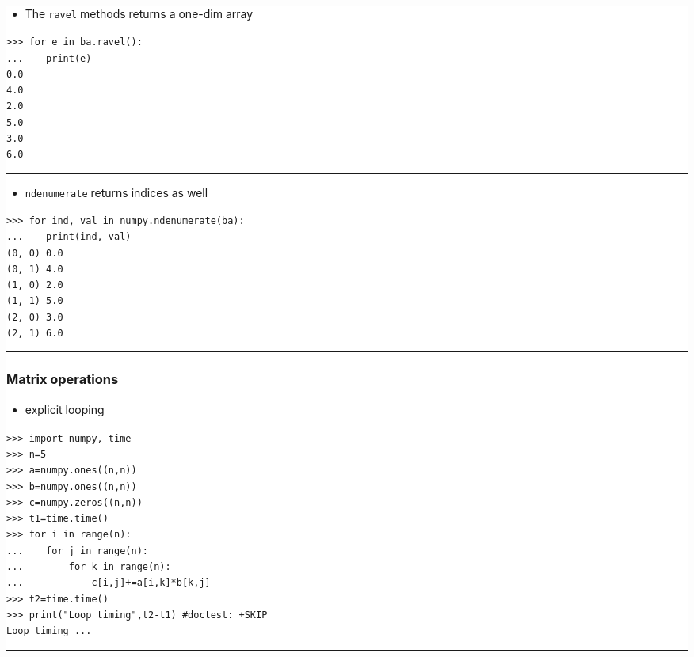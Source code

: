 * The `ravel` methods returns a one-dim array

```
>>> for e in ba.ravel():
...    print(e)
0.0
4.0
2.0
5.0
3.0
6.0

```
    
---

* ``ndenumerate`` returns indices as well

```
>>> for ind, val in numpy.ndenumerate(ba):
...    print(ind, val)
(0, 0) 0.0
(0, 1) 4.0
(1, 0) 2.0
(1, 1) 5.0
(2, 0) 3.0
(2, 1) 6.0

```

---


### Matrix operations

* explicit looping

~~~
>>> import numpy, time
>>> n=5
>>> a=numpy.ones((n,n))
>>> b=numpy.ones((n,n))
>>> c=numpy.zeros((n,n))
>>> t1=time.time()
>>> for i in range(n):
...    for j in range(n):
...        for k in range(n):
...            c[i,j]+=a[i,k]*b[k,j]
>>> t2=time.time()
>>> print("Loop timing",t2-t1) #doctest: +SKIP
Loop timing ...

~~~

---
